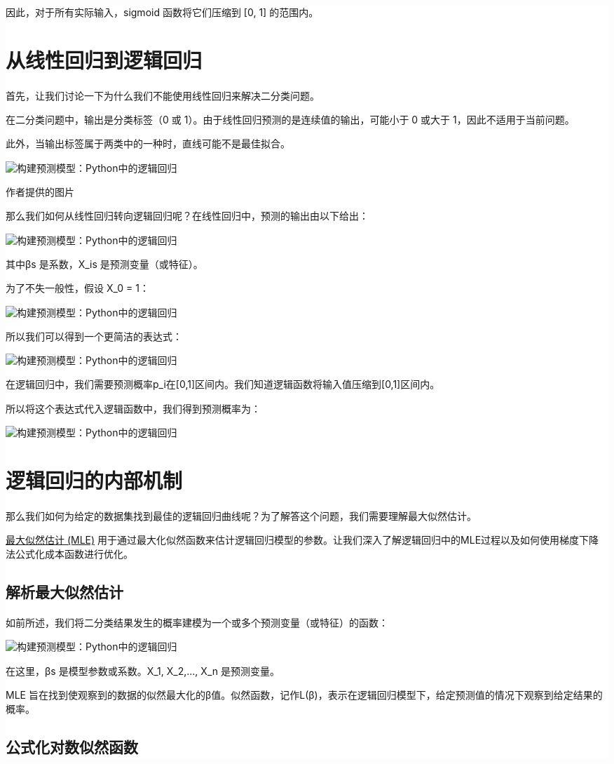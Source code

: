 因此，对于所有实际输入，sigmoid 函数将它们压缩到 [0, 1] 的范围内。

# 从线性回归到逻辑回归

首先，让我们讨论一下为什么我们不能使用线性回归来解决二分类问题。

在二分类问题中，输出是分类标签（0 或 1）。由于线性回归预测的是连续值的输出，可能小于 0 或大于 1，因此不适用于当前问题。

此外，当输出标签属于两类中的一种时，直线可能不是最佳拟合。

![构建预测模型：Python中的逻辑回归](../Images/08e7b90149d1ea9b98cd273de503be32.png)

作者提供的图片

那么我们如何从线性回归转向逻辑回归呢？在线性回归中，预测的输出由以下给出：

![构建预测模型：Python中的逻辑回归](../Images/5e8d3aac667acaf223b559c5ab0d78b1.png)

其中βs 是系数，X_is 是预测变量（或特征）。

为了不失一般性，假设 X_0 = 1：

![构建预测模型：Python中的逻辑回归](../Images/146c38b7a9bf443e3bc8084f0ff8f0fc.png)

所以我们可以得到一个更简洁的表达式：

![构建预测模型：Python中的逻辑回归](../Images/b13fb0c2ca244c0a3b0abe86c0fe657d.png)

在逻辑回归中，我们需要预测概率p_i在[0,1]区间内。我们知道逻辑函数将输入值压缩到[0,1]区间内。

所以将这个表达式代入逻辑函数中，我们得到预测概率为：

![构建预测模型：Python中的逻辑回归](../Images/61a5d98c740dfeffd22729546d40cb18.png)

# 逻辑回归的内部机制

那么我们如何为给定的数据集找到最佳的逻辑回归曲线呢？为了解答这个问题，我们需要理解最大似然估计。

[最大似然估计 (MLE)](https://www.google.com/url?q=https://en.wikipedia.org/wiki/Maximum_likelihood_estimation&sa=D&source=editors&ust=1700937825042844&usg=AOvVaw21aHhVf72aBaA4ufZShBzV) 用于通过最大化似然函数来估计逻辑回归模型的参数。让我们深入了解逻辑回归中的MLE过程以及如何使用梯度下降法公式化成本函数进行优化。

## 解析最大似然估计

如前所述，我们将二分类结果发生的概率建模为一个或多个预测变量（或特征）的函数：

![构建预测模型：Python中的逻辑回归](../Images/6d61301bfda248966710f8d9c80f2b0b.png)

在这里，βs 是模型参数或系数。X_1, X_2,..., X_n 是预测变量。

MLE 旨在找到使观察到的数据的似然最大化的β值。似然函数，记作L(β)，表示在逻辑回归模型下，给定预测值的情况下观察到给定结果的概率。

## 公式化对数似然函数
